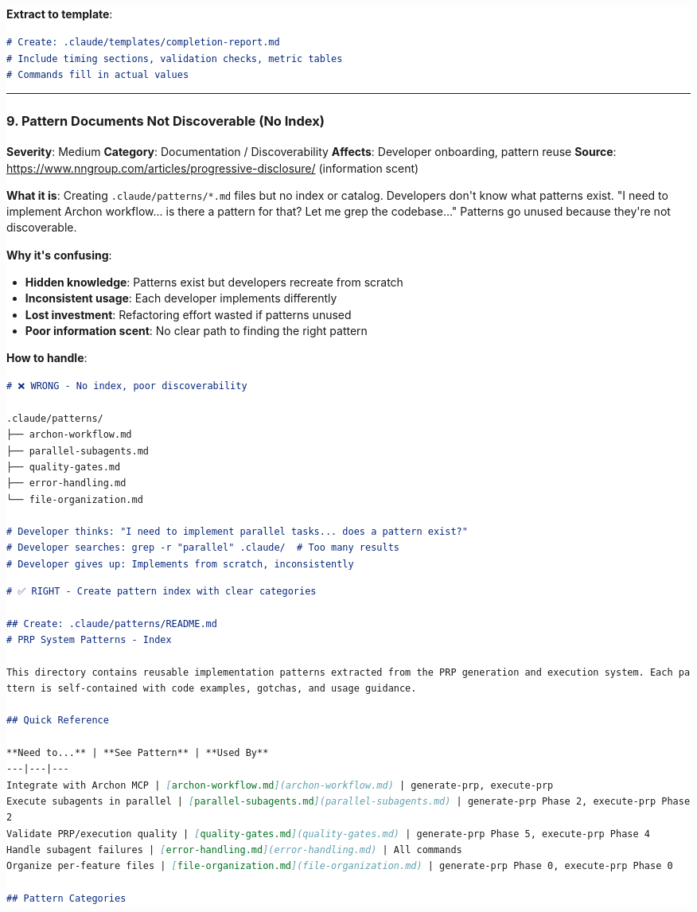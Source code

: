 **Extract to template**:
```markdown
# Create: .claude/templates/completion-report.md
# Include timing sections, validation checks, metric tables
# Commands fill in actual values
```

---

### 9. Pattern Documents Not Discoverable (No Index)

**Severity**: Medium
**Category**: Documentation / Discoverability
**Affects**: Developer onboarding, pattern reuse
**Source**: https://www.nngroup.com/articles/progressive-disclosure/ (information scent)

**What it is**:
Creating `.claude/patterns/*.md` files but no index or catalog. Developers don't know what patterns exist. "I need to implement Archon workflow... is there a pattern for that? Let me grep the codebase..." Patterns go unused because they're not discoverable.

**Why it's confusing**:
- **Hidden knowledge**: Patterns exist but developers recreate from scratch
- **Inconsistent usage**: Each developer implements differently
- **Lost investment**: Refactoring effort wasted if patterns unused
- **Poor information scent**: No clear path to finding the right pattern

**How to handle**:

```markdown
# ❌ WRONG - No index, poor discoverability

.claude/patterns/
├── archon-workflow.md
├── parallel-subagents.md
├── quality-gates.md
├── error-handling.md
└── file-organization.md

# Developer thinks: "I need to implement parallel tasks... does a pattern exist?"
# Developer searches: grep -r "parallel" .claude/  # Too many results
# Developer gives up: Implements from scratch, inconsistently
```

```markdown
# ✅ RIGHT - Create pattern index with clear categories

## Create: .claude/patterns/README.md
# PRP System Patterns - Index

This directory contains reusable implementation patterns extracted from the PRP generation and execution system. Each pattern is self-contained with code examples, gotchas, and usage guidance.

## Quick Reference

**Need to...** | **See Pattern** | **Used By**
---|---|---
Integrate with Archon MCP | [archon-workflow.md](archon-workflow.md) | generate-prp, execute-prp
Execute subagents in parallel | [parallel-subagents.md](parallel-subagents.md) | generate-prp Phase 2, execute-prp Phase 2
Validate PRP/execution quality | [quality-gates.md](quality-gates.md) | generate-prp Phase 5, execute-prp Phase 4
Handle subagent failures | [error-handling.md](error-handling.md) | All commands
Organize per-feature files | [file-organization.md](file-organization.md) | generate-prp Phase 0, execute-prp Phase 0

## Pattern Categories
```